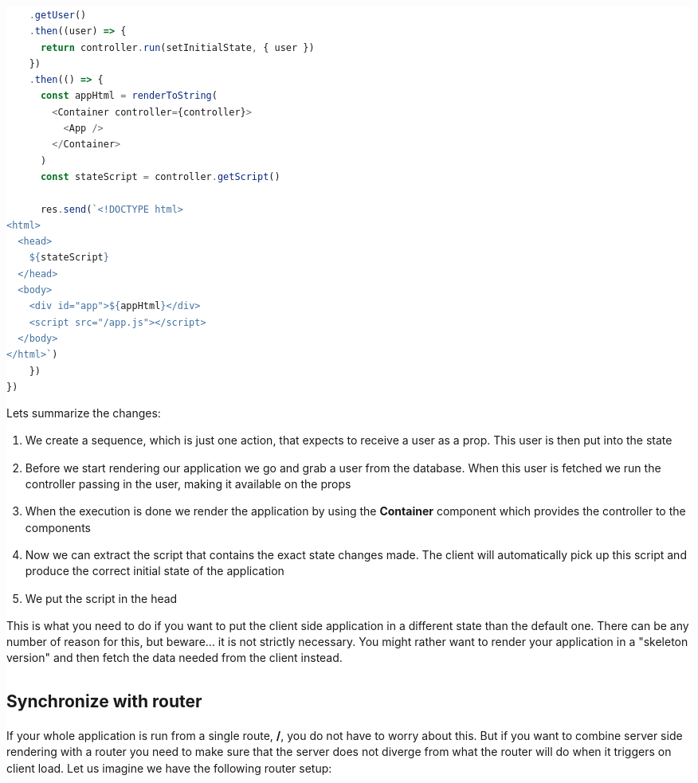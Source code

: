 ```js
    .getUser()
    .then((user) => {
      return controller.run(setInitialState, { user })
    })
    .then(() => {
      const appHtml = renderToString(
        <Container controller={controller}>
          <App />
        </Container>
      )
      const stateScript = controller.getScript()

      res.send(`<!DOCTYPE html>
<html>
  <head>
    ${stateScript}
  </head>
  <body>
    <div id="app">${appHtml}</div>
    <script src="/app.js"></script>
  </body>
</html>`)
    })
})
```

Lets summarize the changes:

1.  We create a sequence, which is just one action, that expects to receive a user as a prop. This user is then put into the state

2.  Before we start rendering our application we go and grab a user from the database. When this user is fetched we run the controller passing in the user, making it available on the props

3.  When the execution is done we render the application by using the **Container** component which provides the controller to the components

4.  Now we can extract the script that contains the exact state changes made. The client will automatically pick up this script and produce the correct initial state of the application

5.  We put the script in the head

This is what you need to do if you want to put the client side application in a different state than the default one. There can be any number of reason for this, but beware... it is not strictly necessary. You might rather want to render your application in a "skeleton version" and then fetch the data needed from the client instead.

## Synchronize with router

If your whole application is run from a single route, **/**, you do not have to worry about this. But if you want to combine server side rendering with a router you need to make sure that the server does not diverge from what the router will do when it triggers on client load. Let us imagine we have the following router setup:
